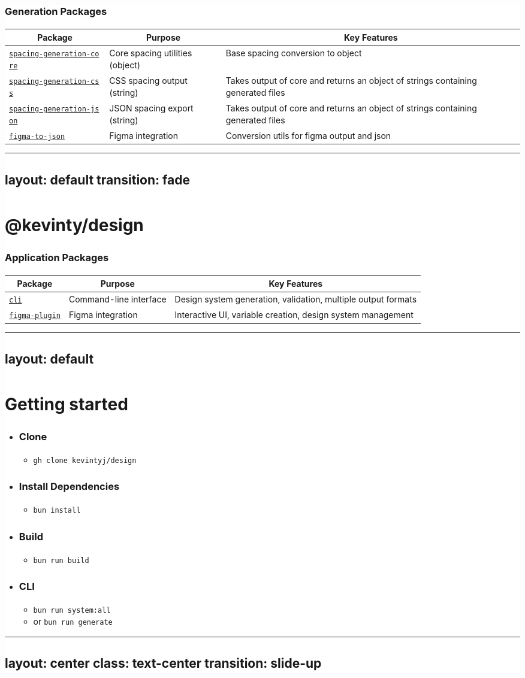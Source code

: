 <div class="grid grid-cols-1 gap-6">

### Generation Packages

| Package                   | Purpose                         | Key Features                                                        |
| ------------------------- | ------------------------------- | ------------------------------------------------------------------- |
| [`spacing-generation-core`](https://github.com/kevintyj/design/tree/main/packages/spacing-generation-core) | Core spacing utilities (object) | Base spacing conversion to object                                  |
| [`spacing-generation-css`](https://github.com/kevintyj/design/tree/main/packages/spacing-generation-css)  | CSS spacing output (string)     | Takes output of core and returns an object of strings containing generated files                   |
| [`spacing-generation-json`](https://github.com/kevintyj/design/tree/main/packages/spacing-generation-json) | JSON spacing export (string)    | Takes output of core and returns an object of strings containing generated files                  |
| [`figma-to-json`](https://github.com/kevintyj/design/tree/main/packages/figma-to-json)           | Figma integration               | Conversion utils for figma output and json |

</div>

---
layout: default
transition: fade
---

# @kevinty/design

<div class="grid grid-cols-1 gap-6">

### Application Packages

| Package        | Purpose                | Key Features                                                  |
| -------------- | ---------------------- | ------------------------------------------------------------- |
| [`cli`](https://github.com/kevintyj/design/tree/main/packages/cli)          | Command-line interface | Design system generation, validation, multiple output formats |
| [`figma-plugin`](https://github.com/kevintyj/design/tree/main/packages/figma-plugin) | Figma integration      | Interactive UI, variable creation, design system management   |

</div>

---
layout: default
---

# Getting started

- ### Clone
  - `gh clone kevintyj/design`
- ### Install Dependencies
  - `bun install`
- ### Build
  - `bun run build`
- ### CLI
  - `bun run system:all`
  - or `bun run generate`

---
layout: center
class: text-center
transition: slide-up
---
